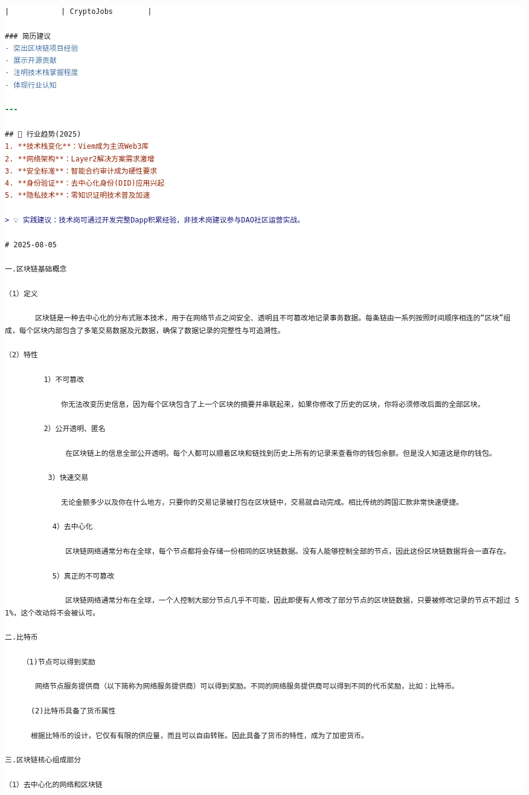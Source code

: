 ```diff
|            | CryptoJobs        |

### 简历建议  
- 突出区块链项目经验  
- 展示开源贡献  
- 注明技术栈掌握程度  
- 体现行业认知  

---

## 🚀 行业趋势(2025)
1. **技术栈变化**：Viem成为主流Web3库  
2. **网络架构**：Layer2解决方案需求激增  
3. **安全标准**：智能合约审计成为硬性要求  
4. **身份验证**：去中心化身份(DID)应用兴起  
5. **隐私技术**：零知识证明技术普及加速  

> 💡 实践建议：技术岗可通过开发完整Dapp积累经验，非技术岗建议参与DAO社区运营实战。

# 2025-08-05

一.区块链基础概念

（1）定义

       区块链是一种去中心化的分布式账本技术，用于在网络节点之间安全、透明且不可篡改地记录事务数据。每条链由一系列按照时间顺序相连的“区块”组成，每个区块内部包含了多笔交易数据及元数据，确保了数据记录的完整性与可追溯性。

（2）特性

         1）不可篡改

             你无法改变历史信息，因为每个区块包含了上一个区块的摘要并串联起来，如果你修改了历史的区块，你将必须修改后面的全部区块。

         2）公开透明、匿名

              在区块链上的信息全部公开透明。每个人都可以顺着区块和链找到历史上所有的记录来查看你的钱包余额。但是没人知道这是你的钱包。

          3）快速交易

             无论金额多少以及你在什么地方，只要你的交易记录被打包在区块链中，交易就自动完成。相比传统的跨国汇款非常快速便捷。

           4）去中心化
              
              区块链网络通常分布在全球，每个节点都将会存储一份相同的区块链数据。没有人能够控制全部的节点，因此这份区块链数据将会一直存在。

           5）真正的不可篡改

              区块链网络通常分布在全球，一个人控制大部分节点几乎不可能，因此即便有人修改了部分节点的区块链数据，只要被修改记录的节点不超过 51%，这个改动将不会被认可。

二.比特币

    （1)节点可以得到奖励

       网络节点服务提供商（以下简称为网络服务提供商）可以得到奖励。不同的网络服务提供商可以得到不同的代币奖励，比如：比特币。

      (2)比特币具备了货币属性

      根据比特币的设计，它仅有有限的供应量，而且可以自由转账。因此具备了货币的特性，成为了加密货币。

三.区块链核心组成部分

（1）去中心化的网络和区块链
```